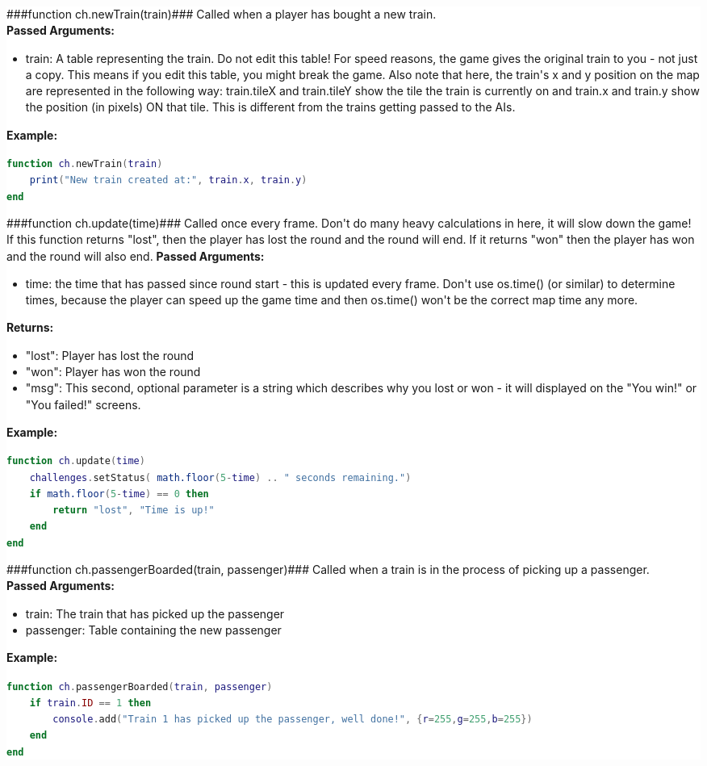 ###function ch.newTrain(train)###
Called when a player has bought a new train.  
**Passed Arguments:**

- train: A table representing the train. Do not edit this table! For speed reasons, the game gives the original train to you - not just a copy. This means if you edit this table, you might break the game. Also note that here, the train's x and y position on the map are represented in the following way: train.tileX and train.tileY show the tile the train is currently on and train.x and train.y show the position (in pixels) ON that tile. This is different from the trains getting passed to the AIs.

**Example:**

```lua
function ch.newTrain(train)
	print("New train created at:", train.x, train.y)
end
```

###function ch.update(time)###
Called once every frame. Don't do many heavy calculations in here, it will slow down the game!  
If this function returns "lost", then the player has lost the round and the round will end. If it returns "won" then the player has won and the round will also end.
**Passed Arguments:**

- time: the time that has passed since round start - this is updated every frame. Don't use os.time() (or similar) to determine times, because the player can speed up the game time and then os.time() won't be the correct map time any more.

**Returns:**

- "lost": Player has lost the round
- "won": Player has won the round
- "msg": This second, optional parameter is a string which describes why you lost or won - it will displayed on the "You win!" or "You failed!" screens.

**Example:**

```lua
function ch.update(time)
	challenges.setStatus( math.floor(5-time) .. " seconds remaining.")
	if math.floor(5-time) == 0 then
		return "lost", "Time is up!"
	end
end
```

###function ch.passengerBoarded(train, passenger)###
Called when a train is in the process of picking up a passenger.  
**Passed Arguments:**

- train: The train that has picked up the passenger
- passenger: Table containing the new passenger

**Example:**

```lua
function ch.passengerBoarded(train, passenger)
	if train.ID == 1 then
		console.add("Train 1 has picked up the passenger, well done!", {r=255,g=255,b=255})
	end
end
```
		